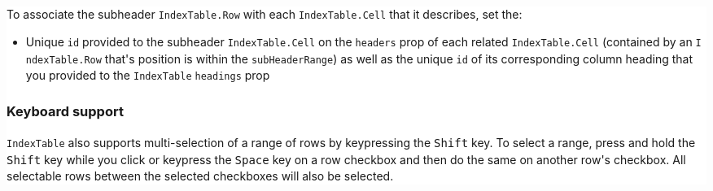 To associate the subheader `IndexTable.Row` with each `IndexTable.Cell` that it describes, set the:

- Unique `id` provided to the subheader `IndexTable.Cell` on the `headers` prop of each related `IndexTable.Cell` (contained by an `IndexTable.Row` that's position is within the `subHeaderRange`) as well as the unique `id` of its corresponding column heading that you provided to the `IndexTable` `headings` prop

### Keyboard support

`IndexTable` also supports multi-selection of a range of rows by keypressing the <kbd>Shift</kbd> key. To select a range, press and hold the <kbd>Shift</kbd> key while you click or keypress the <kbd>Space</kbd> key on a row checkbox and then do the same on another row's checkbox. All selectable rows between the selected checkboxes will also be selected.
